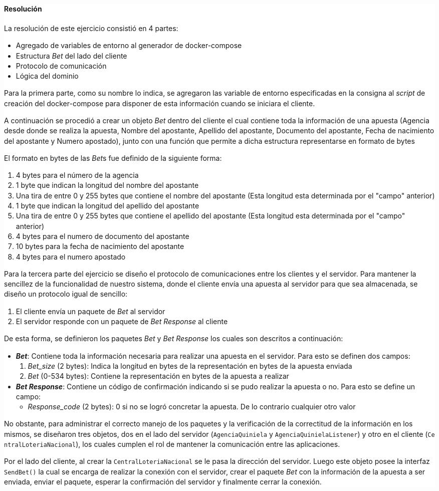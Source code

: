 #### Resolución

La resolución de este ejercicio consistió en 4 partes:
- Agregado de variables de entorno al generador de docker-compose
- Estructura *Bet* del lado del cliente
- Protocolo de comunicación
- Lógica del dominio

Para la primera parte, como su nombre lo indica, se agregaron las variable de entorno especificadas en la consigna al *script* de creación del docker-compose para disponer de esta información cuando se iniciara el cliente.

A continuación se procedió a crear un objeto *Bet* dentro del cliente el cual contiene toda la información de una apuesta (Agencia desde donde se realiza la apuesta, Nombre del apostante, Apellido del apostante, Documento del apostante, Fecha de nacimiento del apostante y Numero apostado), junto con una función que permite a dicha estructura representarse en formato de bytes

El formato en bytes de las *Bet*s fue definido de la siguiente forma:
1. 4 bytes para el número de la agencia
2. 1 byte que indican la longitud del nombre del apostante
3. Una tira de entre 0 y 255 bytes que contiene el nombre del apostante (Esta longitud esta determinada por el "campo" anterior)
4. 1 byte que indican la longitud del apellido del apostante
5. Una tira de entre 0 y 255 bytes que contiene el apellido del apostante (Esta longitud esta determinada por el "campo" anterior)
6. 4 bytes para el numero de documento del apostante
7. 10 bytes para la fecha de nacimiento del apostante
8. 4 bytes para el numero apostado

Para la tercera parte del ejercicio se diseño el protocolo de comunicaciones entre los clientes y el servidor. Para mantener la sencillez de la  funcionalidad de nuestro sistema, donde el cliente envía una apuesta al servidor para que sea almacenada, se diseño un protocolo igual de sencillo:
1. El cliente envía un paquete de *Bet* al servidor
2. El servidor responde con un paquete de *Bet Response* al cliente

De esta forma, se definieron los paquetes *Bet* y *Bet Response* los cuales son descritos a continuación:
- ***Bet***: Contiene toda la información necesaria para realizar una apuesta en el servidor. Para esto se definen dos campos:
    1. *Bet_size* (2 bytes): Indica la longitud en bytes de la representación en bytes de la apuesta enviada
    2. *Bet* (0-534 bytes): Contiene la representación en bytes de la apuesta a realizar
- ***Bet Response***: Contiene un código de confirmación indicando si se pudo realizar la apuesta o no. Para esto se define un campo:
    - *Response_code* (2 bytes): 0 si no se logró concretar la apuesta. De lo contrario cualquier otro valor

No obstante, para administrar el correcto manejo de los paquetes y la verificación de la correctitud de la información en los mismos, se diseñaron tres objetos, dos en el lado del servidor (`AgenciaQuiniela` y `AgenciaQuinielaListener`) y otro en el cliente (`CentralLoteriaNacional`), los cuales cumplen el rol de mantener la comunicación entre las aplicaciones.

Por el lado del cliente, al crear la `CentralLoteriaNacional` se le pasa la dirección del servidor. Luego este objeto posee la interfaz `SendBet()` la cual se encarga de realizar la conexión con el servidor, crear el paquete *Bet* con la información de la apuesta a ser enviada, enviar el paquete, esperar la confirmación del servidor y finalmente cerrar la conexión.
